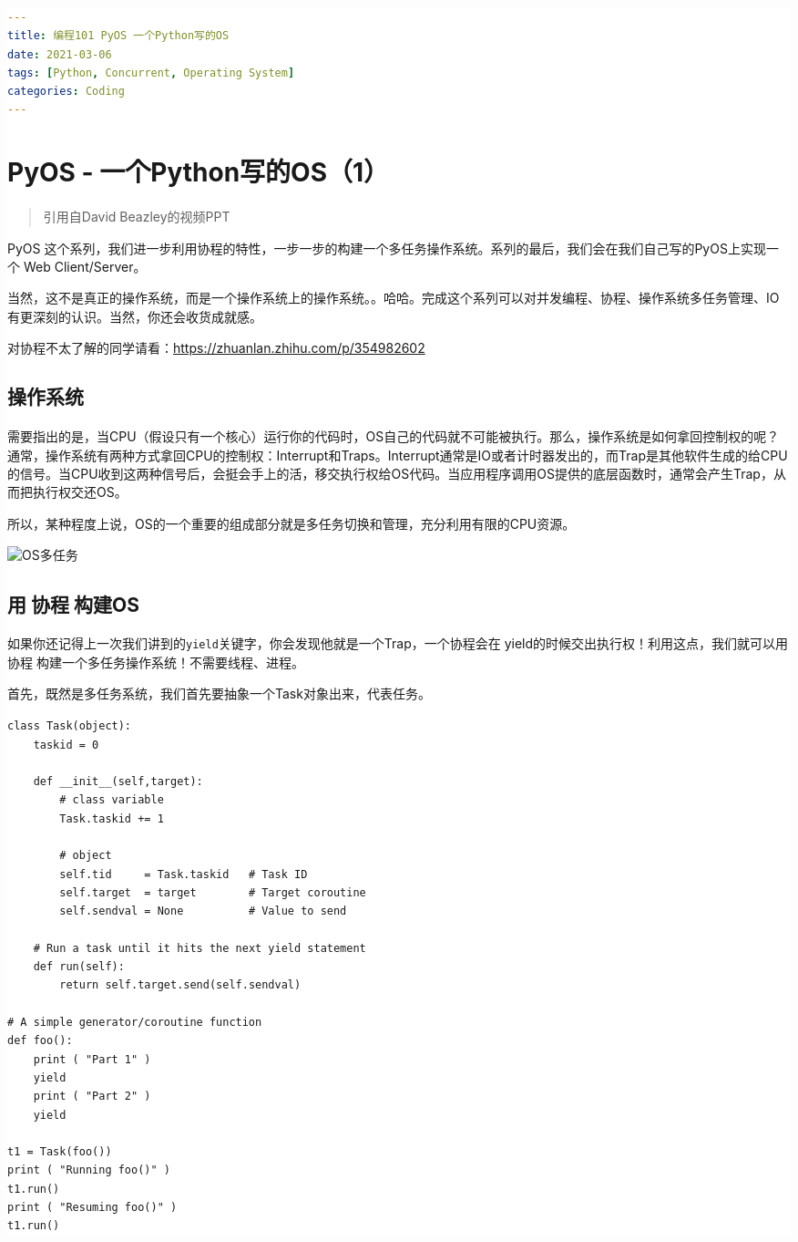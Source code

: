 ```yaml
---
title: 编程101 PyOS 一个Python写的OS
date: 2021-03-06
tags: [Python, Concurrent, Operating System]
categories: Coding
---
```


# PyOS - 一个Python写的OS（1）

> 引用自David Beazley的视频PPT

PyOS 这个系列，我们进一步利用协程的特性，一步一步的构建一个多任务操作系统。系列的最后，我们会在我们自己写的PyOS上实现一个 Web Client/Server。

当然，这不是真正的操作系统，而是一个操作系统上的操作系统。。哈哈。完成这个系列可以对并发编程、协程、操作系统多任务管理、IO有更深刻的认识。当然，你还会收货成就感。

对协程不太了解的同学请看：https://zhuanlan.zhihu.com/p/354982602

## 操作系统

需要指出的是，当CPU（假设只有一个核心）运行你的代码时，OS自己的代码就不可能被执行。那么，操作系统是如何拿回控制权的呢？通常，操作系统有两种方式拿回CPU的控制权：Interrupt和Traps。Interrupt通常是IO或者计时器发出的，而Trap是其他软件生成的给CPU的信号。当CPU收到这两种信号后，会挺会手上的活，移交执行权给OS代码。当应用程序调用OS提供的底层函数时，通常会产生Trap，从而把执行权交还OS。

所以，某种程度上说，OS的一个重要的组成部分就是多任务切换和管理，充分利用有限的CPU资源。

![OS多任务](https://i.imgur.com/pYNOZgW.png)

## 用 协程 构建OS

如果你还记得上一次我们讲到的`yield`关键字，你会发现他就是一个Trap，一个协程会在 yield的时候交出执行权！利用这点，我们就可以用 协程 构建一个多任务操作系统！不需要线程、进程。

首先，既然是多任务系统，我们首先要抽象一个Task对象出来，代表任务。

```python=
class Task(object):
    taskid = 0

    def __init__(self,target):
        # class variable
        Task.taskid += 1

        # object
        self.tid     = Task.taskid   # Task ID
        self.target  = target        # Target coroutine
        self.sendval = None          # Value to send

    # Run a task until it hits the next yield statement
    def run(self):
        return self.target.send(self.sendval)

# A simple generator/coroutine function
def foo():
    print ( "Part 1" )
    yield
    print ( "Part 2" )
    yield

t1 = Task(foo())
print ( "Running foo()" )
t1.run()
print ( "Resuming foo()" )
t1.run()
```
